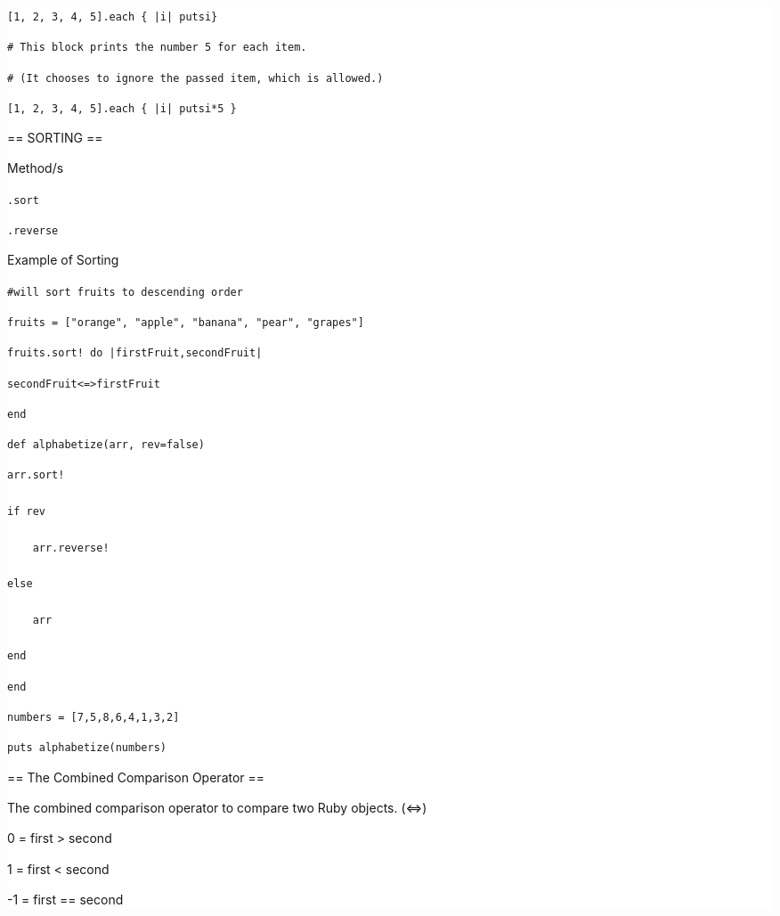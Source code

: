 `[1, 2, 3, 4, 5].each { |i| putsi}`

`# This block prints the number 5 for each item.`

`# (It chooses to ignore the passed item, which is allowed.)`

`[1, 2, 3, 4, 5].each { |i| putsi*5 }`

== SORTING ==

Method/s

`.sort`

`.reverse`

Example of Sorting

`#will sort fruits to descending order`

`fruits = ["orange", "apple", "banana", "pear", "grapes"]`

`fruits.sort! do |firstFruit,secondFruit|`

`secondFruit<=>firstFruit`

`end`



`def alphabetize(arr, rev=false)`

```
arr.sort!

if rev

    arr.reverse!

else

    arr

end
```

`end`



`numbers = [7,5,8,6,4,1,3,2]`

`puts alphabetize(numbers)`



== The Combined Comparison Operator ==

The combined comparison operator to compare two Ruby objects. \(&lt;=&gt;\)

0 = first &gt; second

1 = first &lt; second

-1 = first == second
